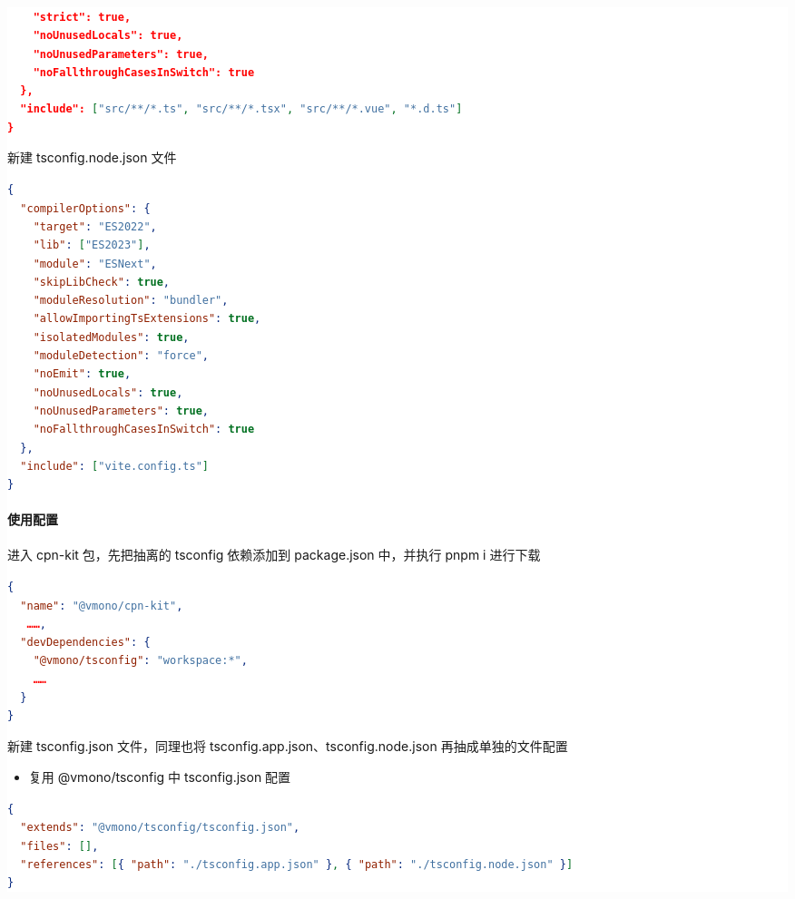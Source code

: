```JSON
    "strict": true,
    "noUnusedLocals": true,
    "noUnusedParameters": true,
    "noFallthroughCasesInSwitch": true
  },
  "include": ["src/**/*.ts", "src/**/*.tsx", "src/**/*.vue", "*.d.ts"]
}
```

新建 tsconfig.node.json 文件

```JSON
{
  "compilerOptions": {
    "target": "ES2022",
    "lib": ["ES2023"],
    "module": "ESNext",
    "skipLibCheck": true,
    "moduleResolution": "bundler",
    "allowImportingTsExtensions": true,
    "isolatedModules": true,
    "moduleDetection": "force",
    "noEmit": true,
    "noUnusedLocals": true,
    "noUnusedParameters": true,
    "noFallthroughCasesInSwitch": true
  },
  "include": ["vite.config.ts"]
}
```

#### 使用配置

进入 cpn-kit 包，先把抽离的 tsconfig 依赖添加到 package.json 中，并执行 pnpm i 进行下载

```JSON
{
  "name": "@vmono/cpn-kit",
   ……,
  "devDependencies": {
    "@vmono/tsconfig": "workspace:*",
    ……
  }
}
```

新建 tsconfig.json 文件，同理也将 tsconfig.app.json、tsconfig.node.json 再抽成单独的文件配置

- 复用 @vmono/tsconfig 中 tsconfig.json 配置

```JSON
{
  "extends": "@vmono/tsconfig/tsconfig.json",
  "files": [],
  "references": [{ "path": "./tsconfig.app.json" }, { "path": "./tsconfig.node.json" }]
}
```
